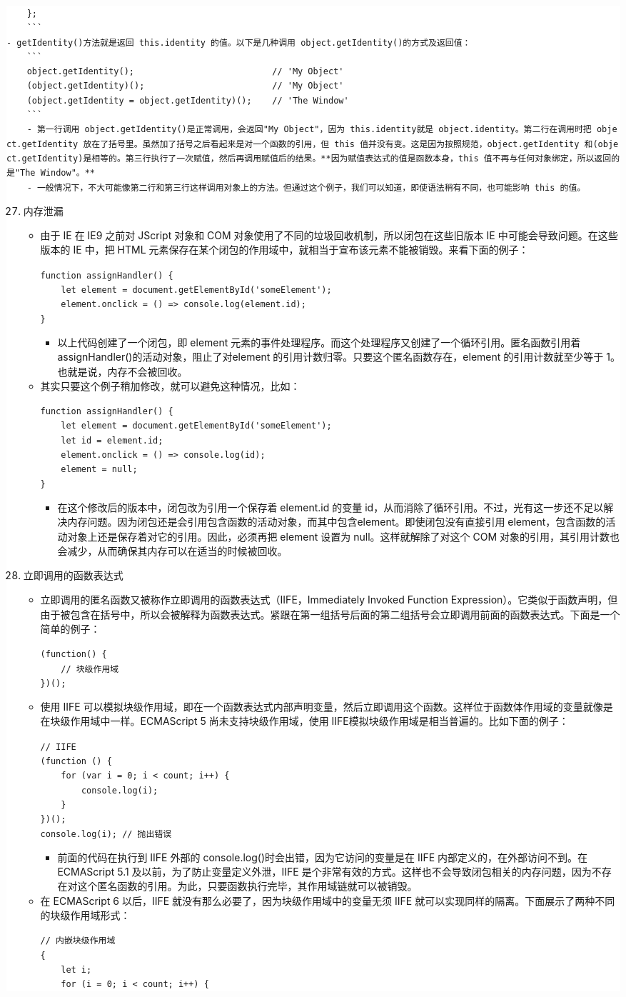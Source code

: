         }; 
        ```
    - getIdentity()方法就是返回 this.identity 的值。以下是几种调用 object.getIdentity()的方式及返回值：
        ```
        object.getIdentity();                           // 'My Object' 
        (object.getIdentity)();                         // 'My Object' 
        (object.getIdentity = object.getIdentity)();    // 'The Window'
        ```
        - 第一行调用 object.getIdentity()是正常调用，会返回"My Object"，因为 this.identity就是 object.identity。第二行在调用时把 object.getIdentity 放在了括号里。虽然加了括号之后看起来是对一个函数的引用，但 this 值并没有变。这是因为按照规范，object.getIdentity 和(object.getIdentity)是相等的。第三行执行了一次赋值，然后再调用赋值后的结果。**因为赋值表达式的值是函数本身，this 值不再与任何对象绑定，所以返回的是"The Window"。**
        - 一般情况下，不大可能像第二行和第三行这样调用对象上的方法。但通过这个例子，我们可以知道，即使语法稍有不同，也可能影响 this 的值。

27. 内存泄漏
    - 由于 IE 在 IE9 之前对 JScript 对象和 COM 对象使用了不同的垃圾回收机制，所以闭包在这些旧版本 IE 中可能会导致问题。在这些版本的 IE 中，把 HTML 元素保存在某个闭包的作用域中，就相当于宣布该元素不能被销毁。来看下面的例子：
        ```
        function assignHandler() { 
            let element = document.getElementById('someElement'); 
            element.onclick = () => console.log(element.id); 
        } 
        ```
        - 以上代码创建了一个闭包，即 element 元素的事件处理程序。而这个处理程序又创建了一个循环引用。匿名函数引用着 assignHandler()的活动对象，阻止了对element 的引用计数归零。只要这个匿名函数存在，element 的引用计数就至少等于 1。也就是说，内存不会被回收。
    - 其实只要这个例子稍加修改，就可以避免这种情况，比如：
        ```
        function assignHandler() { 
            let element = document.getElementById('someElement'); 
            let id = element.id; 
            element.onclick = () => console.log(id);
            element = null; 
        }
        ```
        - 在这个修改后的版本中，闭包改为引用一个保存着 element.id 的变量 id，从而消除了循环引用。不过，光有这一步还不足以解决内存问题。因为闭包还是会引用包含函数的活动对象，而其中包含element。即使闭包没有直接引用 element，包含函数的活动对象上还是保存着对它的引用。因此，必须再把 element 设置为 null。这样就解除了对这个 COM 对象的引用，其引用计数也会减少，从而确保其内存可以在适当的时候被回收。

28. 立即调用的函数表达式
    - 立即调用的匿名函数又被称作立即调用的函数表达式（IIFE，Immediately Invoked Function Expression）。它类似于函数声明，但由于被包含在括号中，所以会被解释为函数表达式。紧跟在第一组括号后面的第二组括号会立即调用前面的函数表达式。下面是一个简单的例子：
        ```
        (function() { 
            // 块级作用域 
        })();
        ```
    - 使用 IIFE 可以模拟块级作用域，即在一个函数表达式内部声明变量，然后立即调用这个函数。这样位于函数体作用域的变量就像是在块级作用域中一样。ECMAScript 5 尚未支持块级作用域，使用 IIFE模拟块级作用域是相当普遍的。比如下面的例子： 
        ```
        // IIFE 
        (function () { 
            for (var i = 0; i < count; i++) { 
                console.log(i); 
            } 
        })(); 
        console.log(i); // 抛出错误
        ```
        - 前面的代码在执行到 IIFE 外部的 console.log()时会出错，因为它访问的变量是在 IIFE 内部定义的，在外部访问不到。在 ECMAScript 5.1 及以前，为了防止变量定义外泄，IIFE 是个非常有效的方式。这样也不会导致闭包相关的内存问题，因为不存在对这个匿名函数的引用。为此，只要函数执行完毕，其作用域链就可以被销毁。
    - 在 ECMAScript 6 以后，IIFE 就没有那么必要了，因为块级作用域中的变量无须 IIFE 就可以实现同样的隔离。下面展示了两种不同的块级作用域形式：
        ```
        // 内嵌块级作用域 
        { 
            let i; 
            for (i = 0; i < count; i++) { 